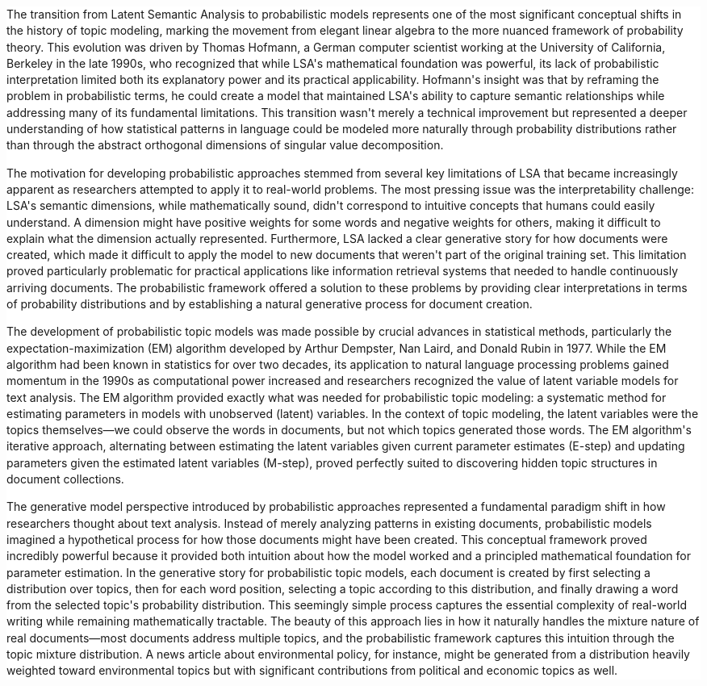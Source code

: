 The transition from Latent Semantic Analysis to probabilistic models represents one of the most significant conceptual shifts in the history of topic modeling, marking the movement from elegant linear algebra to the more nuanced framework of probability theory. This evolution was driven by Thomas Hofmann, a German computer scientist working at the University of California, Berkeley in the late 1990s, who recognized that while LSA's mathematical foundation was powerful, its lack of probabilistic interpretation limited both its explanatory power and its practical applicability. Hofmann's insight was that by reframing the problem in probabilistic terms, he could create a model that maintained LSA's ability to capture semantic relationships while addressing many of its fundamental limitations. This transition wasn't merely a technical improvement but represented a deeper understanding of how statistical patterns in language could be modeled more naturally through probability distributions rather than through the abstract orthogonal dimensions of singular value decomposition.

The motivation for developing probabilistic approaches stemmed from several key limitations of LSA that became increasingly apparent as researchers attempted to apply it to real-world problems. The most pressing issue was the interpretability challenge: LSA's semantic dimensions, while mathematically sound, didn't correspond to intuitive concepts that humans could easily understand. A dimension might have positive weights for some words and negative weights for others, making it difficult to explain what the dimension actually represented. Furthermore, LSA lacked a clear generative story for how documents were created, which made it difficult to apply the model to new documents that weren't part of the original training set. This limitation proved particularly problematic for practical applications like information retrieval systems that needed to handle continuously arriving documents. The probabilistic framework offered a solution to these problems by providing clear interpretations in terms of probability distributions and by establishing a natural generative process for document creation.

The development of probabilistic topic models was made possible by crucial advances in statistical methods, particularly the expectation-maximization (EM) algorithm developed by Arthur Dempster, Nan Laird, and Donald Rubin in 1977. While the EM algorithm had been known in statistics for over two decades, its application to natural language processing problems gained momentum in the 1990s as computational power increased and researchers recognized the value of latent variable models for text analysis. The EM algorithm provided exactly what was needed for probabilistic topic modeling: a systematic method for estimating parameters in models with unobserved (latent) variables. In the context of topic modeling, the latent variables were the topics themselves—we could observe the words in documents, but not which topics generated those words. The EM algorithm's iterative approach, alternating between estimating the latent variables given current parameter estimates (E-step) and updating parameters given the estimated latent variables (M-step), proved perfectly suited to discovering hidden topic structures in document collections.

The generative model perspective introduced by probabilistic approaches represented a fundamental paradigm shift in how researchers thought about text analysis. Instead of merely analyzing patterns in existing documents, probabilistic models imagined a hypothetical process for how those documents might have been created. This conceptual framework proved incredibly powerful because it provided both intuition about how the model worked and a principled mathematical foundation for parameter estimation. In the generative story for probabilistic topic models, each document is created by first selecting a distribution over topics, then for each word position, selecting a topic according to this distribution, and finally drawing a word from the selected topic's probability distribution. This seemingly simple process captures the essential complexity of real-world writing while remaining mathematically tractable. The beauty of this approach lies in how it naturally handles the mixture nature of real documents—most documents address multiple topics, and the probabilistic framework captures this intuition through the topic mixture distribution. A news article about environmental policy, for instance, might be generated from a distribution heavily weighted toward environmental topics but with significant contributions from political and economic topics as well.
